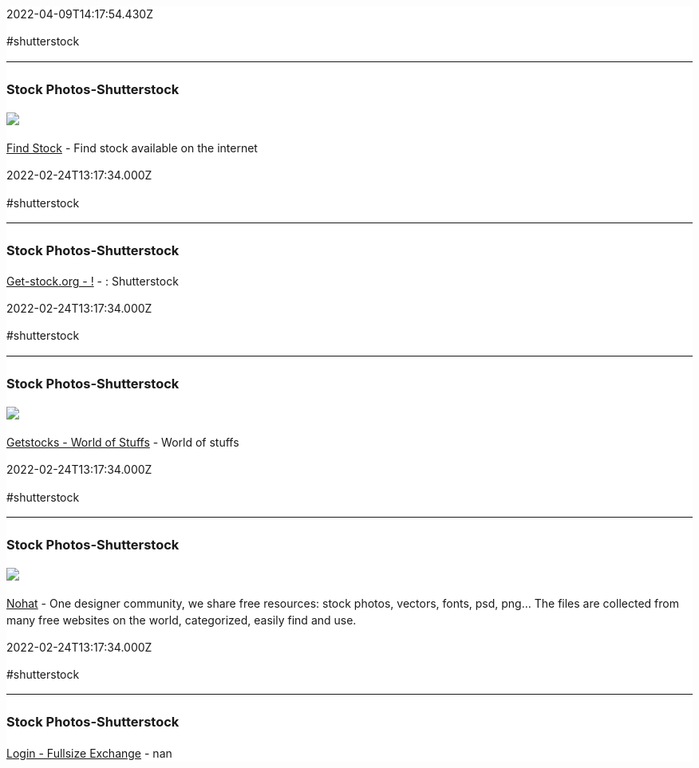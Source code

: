 2022-04-09T14:17:54.430Z

#shutterstock

---

### Stock Photos-Shutterstock

![](https://nohat.cc/assets/img/thumbnail.png)

[Find Stock](https://png.is/tool/findstock) - Find stock available on the internet

2022-02-24T13:17:34.000Z

#shutterstock

---

### Stock Photos-Shutterstock

[Get-stock.org - !](https://get-stock.org) - : Shutterstock

2022-02-24T13:17:34.000Z

#shutterstock

---

### Stock Photos-Shutterstock

![](https://sharedvn.net/assets/img/facebook.jpg)

[Getstocks - World of Stuffs](https://sharedvn.net/signin) - World of stuffs

2022-02-24T13:17:34.000Z

#shutterstock

---

### Stock Photos-Shutterstock

![](https://nohat.cc/assets/img/thumbnail.png)

[Nohat](https://nohat.cc) - One designer community, we share free resources: stock photos, vectors, fonts, psd, png... The files are collected from many free websites on the world, categorized, easily find and use.

2022-02-24T13:17:34.000Z

#shutterstock

---

### Stock Photos-Shutterstock

[Login - Fullsize Exchange](https://full.findandfound.ga/vip) - nan
